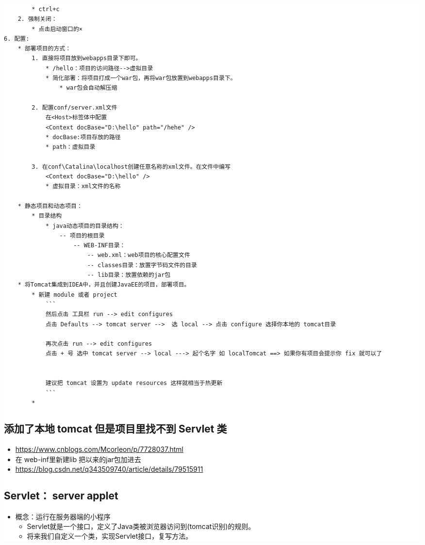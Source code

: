             * ctrl+c
        2. 强制关闭：
            * 点击启动窗口的×
    6. 配置:
        * 部署项目的方式：
            1. 直接将项目放到webapps目录下即可。
                * /hello：项目的访问路径-->虚拟目录
                * 简化部署：将项目打成一个war包，再将war包放置到webapps目录下。
                    * war包会自动解压缩

            2. 配置conf/server.xml文件
                在<Host>标签体中配置
                <Context docBase="D:\hello" path="/hehe" />
                * docBase:项目存放的路径
                * path：虚拟目录

            3. 在conf\Catalina\localhost创建任意名称的xml文件。在文件中编写
                <Context docBase="D:\hello" />
                * 虚拟目录：xml文件的名称
        
        * 静态项目和动态项目：
            * 目录结构
                * java动态项目的目录结构：
                    -- 项目的根目录
                        -- WEB-INF目录：
                            -- web.xml：web项目的核心配置文件
                            -- classes目录：放置字节码文件的目录
                            -- lib目录：放置依赖的jar包
        * 将Tomcat集成到IDEA中，并且创建JavaEE的项目，部署项目。
            * 新建 module 或者 project 
                ```
                然后点击 工具栏 run --> edit configures
                点击 Defaults --> tomcat server -->  选 local --> 点击 configure 选择你本地的 tomcat目录
                
                再次点击 run --> edit configures
                点击 + 号 选中 tomcat server --> local ---> 起个名字 如 localTomcat ==> 如果你有项目会提示你 fix 就可以了
                
                
                建议把 tomcat 设置为 update resources 这样就相当于热更新
                ```
            * 


## 添加了本地 tomcat 但是项目里找不到 Servlet 类

- https://www.cnblogs.com/Mcorleon/p/7728037.html
- 在 web-inf里新建lib 把以来的jar包加进去 
- https://blog.csdn.net/q343509740/article/details/79515911


## Servlet：  server applet
	
- 概念：运行在服务器端的小程序
	- Servlet就是一个接口，定义了Java类被浏览器访问到(tomcat识别)的规则。
	- 将来我们自定义一个类，实现Servlet接口，复写方法。

